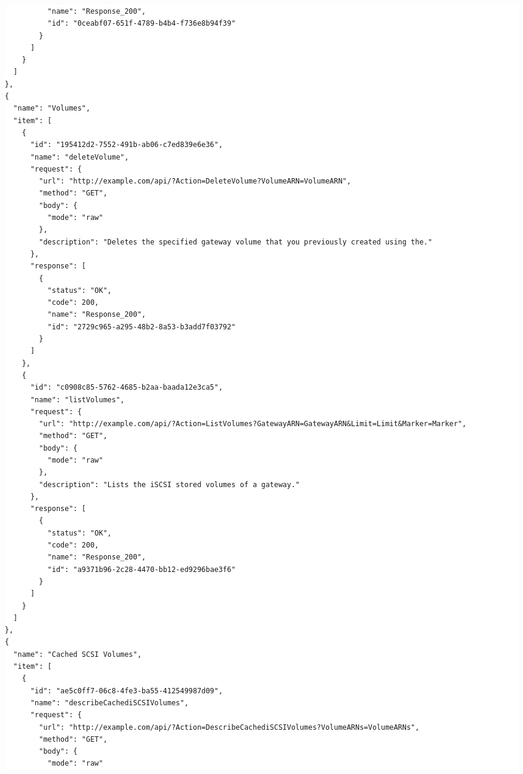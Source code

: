               "name": "Response_200",
              "id": "0ceabf07-651f-4789-b4b4-f736e8b94f39"
            }
          ]
        }
      ]
    },
    {
      "name": "Volumes",
      "item": [
        {
          "id": "195412d2-7552-491b-ab06-c7ed839e6e36",
          "name": "deleteVolume",
          "request": {
            "url": "http://example.com/api/?Action=DeleteVolume?VolumeARN=VolumeARN",
            "method": "GET",
            "body": {
              "mode": "raw"
            },
            "description": "Deletes the specified gateway volume that you previously created using the."
          },
          "response": [
            {
              "status": "OK",
              "code": 200,
              "name": "Response_200",
              "id": "2729c965-a295-48b2-8a53-b3add7f03792"
            }
          ]
        },
        {
          "id": "c0908c85-5762-4685-b2aa-baada12e3ca5",
          "name": "listVolumes",
          "request": {
            "url": "http://example.com/api/?Action=ListVolumes?GatewayARN=GatewayARN&Limit=Limit&Marker=Marker",
            "method": "GET",
            "body": {
              "mode": "raw"
            },
            "description": "Lists the iSCSI stored volumes of a gateway."
          },
          "response": [
            {
              "status": "OK",
              "code": 200,
              "name": "Response_200",
              "id": "a9371b96-2c28-4470-bb12-ed9296bae3f6"
            }
          ]
        }
      ]
    },
    {
      "name": "Cached SCSI Volumes",
      "item": [
        {
          "id": "ae5c0ff7-06c8-4fe3-ba55-412549987d09",
          "name": "describeCachediSCSIVolumes",
          "request": {
            "url": "http://example.com/api/?Action=DescribeCachediSCSIVolumes?VolumeARNs=VolumeARNs",
            "method": "GET",
            "body": {
              "mode": "raw"